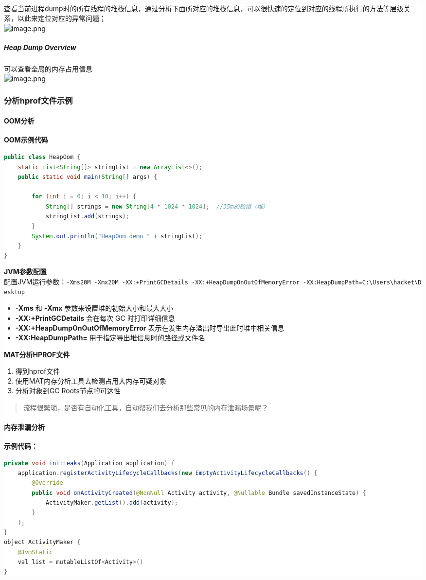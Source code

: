 查看当前进程dump时的所有线程的堆栈信息，通过分析下面所对应的堆栈信息，可以很快速的定位到对应的线程所执行的方法等层级关系，以此来定位对应的异常问题；<br />![image.png](https://cdn.nlark.com/yuque/0/2023/png/694278/1682008400593-b8e9b76c-7599-4f23-8bfc-8d346cfa57a4.png#averageHue=%23dba767&clientId=u9851ef9c-c927-4&from=paste&height=354&id=aX1EJ&originHeight=813&originWidth=1506&originalType=binary&ratio=1.5&rotation=0&showTitle=false&size=116167&status=done&style=none&taskId=u21467215-c24a-4736-a502-5703eb86052&title=&width=656)

##### Heap Dump Overview

可以查看全局的内存占用信息<br />![image.png](https://cdn.nlark.com/yuque/0/2023/png/694278/1682008691554-5d1e4e8c-ebff-4313-880a-d4710573e081.png#averageHue=%23fafafa&clientId=u9851ef9c-c927-4&from=paste&height=288&id=ELRIp&originHeight=1438&originWidth=1920&originalType=binary&ratio=1.5&rotation=0&showTitle=false&size=92010&status=done&style=none&taskId=u757262a4-9c13-4d47-a0ab-c5952d20c03&title=&width=384)

### 分析hprof文件示例

#### OOM分析

**OOM示例代码**

```java
public class HeapOom {
    static List<String[]> stringList = new ArrayList<>();
    public static void main(String[] args) {

        for (int i = 0; i < 10; i++) {
            String[] strings = new String[4 * 1024 * 1024];  //35m的数组（堆）
            stringList.add(strings);
        }
        System.out.println("HeapOom demo " + stringList);
    }
}
```

**JVM参数配置**<br />配置JVM运行参数：`-Xms20M -Xmx20M -XX:+PrintGCDetails -XX:+HeapDumpOnOutOfMemoryError -XX:HeapDumpPath=C:\Users\hacket\Desktop`

- **-Xms** 和 **-Xmx** 参数来设置堆的初始大小和最大大小
- **-XX:+PrintGCDetails** 会在每次 GC 时打印详细信息
- **-XX:+HeapDumpOnOutOfMemoryError** 表示在发生内存溢出时导出此时堆中相关信息
- **-XX:HeapDumpPath=<file-path>** 用于指定导出堆信息时的路径或文件名

**MAT分析HPROF文件**

1. 得到hprof文件
2. 使用MAT内存分析工具去检测占用大内存可疑对象
3. 分析对象到GC Roots节点的可达性

> 流程很繁琐，是否有自动化工具，自动帮我们去分析那些常见的内存泄漏场景呢？

#### 内存泄漏分析

**示例代码：**

```java
private void initLeaks(Application application) {
    application.registerActivityLifecycleCallbacks(new EmptyActivityLifecycleCallbacks() {
        @Override
        public void onActivityCreated(@NonNull Activity activity, @Nullable Bundle savedInstanceState) {
            ActivityMaker.getList().add(activity);
        }
    );
}
object ActivityMaker {
    @JvmStatic
    val list = mutableListOf<Activity>()
}
```

